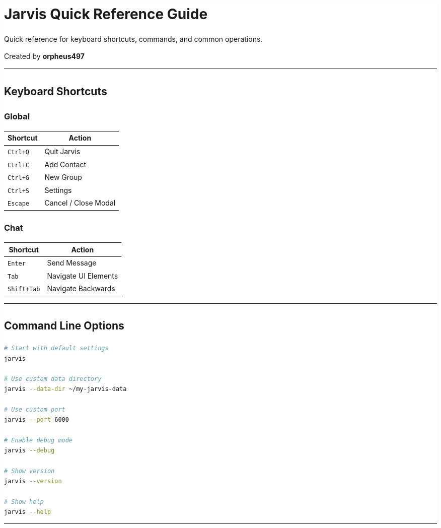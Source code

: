 # Jarvis Quick Reference Guide

Quick reference for keyboard shortcuts, commands, and common operations.

Created by **orpheus497**

---

## Keyboard Shortcuts

### Global

| Shortcut | Action |
|----------|--------|
| `Ctrl+Q` | Quit Jarvis |
| `Ctrl+C` | Add Contact |
| `Ctrl+G` | New Group |
| `Ctrl+S` | Settings |
| `Escape` | Cancel / Close Modal |

### Chat

| Shortcut | Action |
|----------|--------|
| `Enter` | Send Message |
| `Tab` | Navigate UI Elements |
| `Shift+Tab` | Navigate Backwards |

---

## Command Line Options

```bash
# Start with default settings
jarvis

# Use custom data directory
jarvis --data-dir ~/my-jarvis-data

# Use custom port
jarvis --port 6000

# Enable debug mode
jarvis --debug

# Show version
jarvis --version

# Show help
jarvis --help
```

---